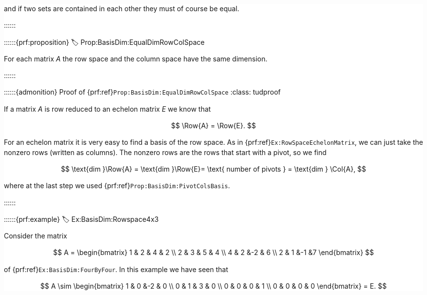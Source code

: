 and if two sets are contained in each other they must of course be equal.

::::::

::::::{prf:proposition}
:label: Prop:BasisDim:EqualDimRowColSpace

For each matrix $A$ the row space and the column space have the same dimension.

::::::

::::::{admonition} Proof of&nbsp;{prf:ref}`Prop:BasisDim:EqualDimRowColSpace`
:class: tudproof

If a matrix $A$ is row reduced to an echelon matrix $E$ we know that

$$
\Row{A} =  \Row{E}.
$$

For an echelon matrix it is very easy to find a basis of the row space. As in {prf:ref}`Ex:RowSpaceEchelonMatrix`, we can just take the nonzero rows (written as columns).
The nonzero rows are the rows that start with a pivot, so we find

$$
\text{dim }\Row{A} = \text{dim }\Row{E}= \text{ number of pivots } = \text{dim } \Col{A},
$$

where at the last step we used {prf:ref}`Prop:BasisDim:PivotColsBasis`.

::::::

::::::{prf:example}
:label: Ex:BasisDim:Rowspace4x3

Consider the matrix

$$
A =
\begin{bmatrix}
1 & 2 & 4 & 2 \\
2 & 3 & 5 & 4 \\
4 & 2 &-2 & 6 \\
2 & 1 &-1 &7
\end{bmatrix}
$$

of {prf:ref}`Ex:BasisDim:FourByFour`.
In this example we have seen that

$$
A   \sim
\begin{bmatrix}
1 & 0 &-2 & 0 \\
0 & 1 & 3 & 0 \\
0 & 0 & 0 & 1 \\
0 & 0 & 0 & 0
\end{bmatrix}
=   E.
$$
